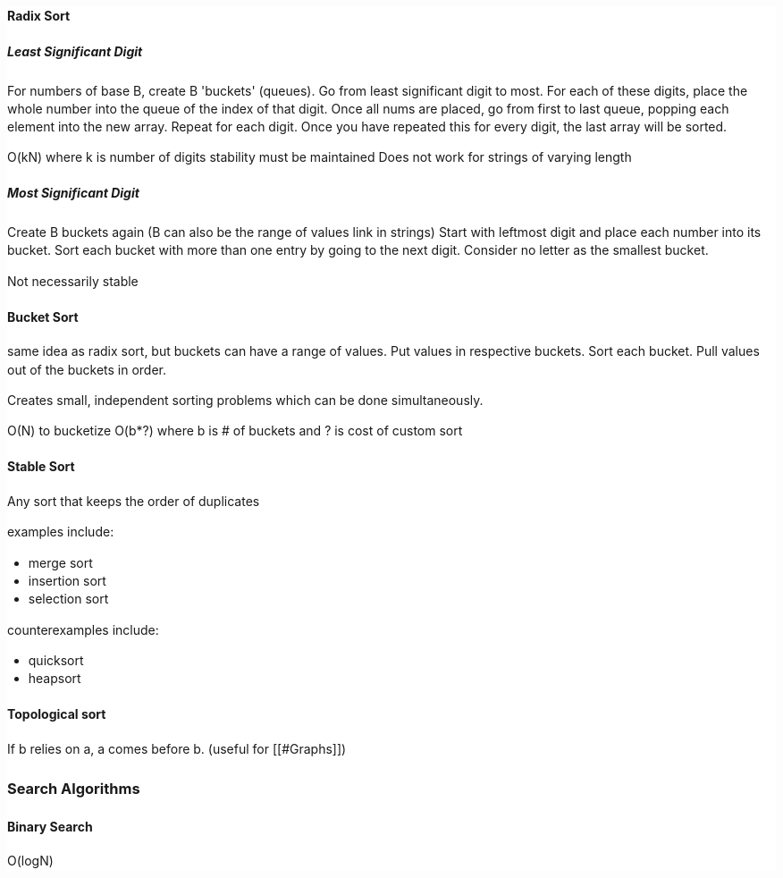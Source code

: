 #### Radix Sort

##### Least Significant Digit

For numbers of base B, create B 'buckets' (queues).
Go from least significant digit to most.
For each of these digits, place the whole number into the queue of the index of that digit.
Once all nums are placed, go from first to last queue, popping each element into the new array. Repeat for each digit. Once you have repeated this for every digit, the last array will be sorted.

O(kN) where k is number of digits
stability must be maintained
Does not work for strings of varying length

##### Most Significant Digit

Create B buckets again (B can also be the range of values link in strings)
Start with leftmost digit and place each number into its bucket.
Sort each bucket with more than one entry by going to the next digit. Consider no letter as the smallest bucket.

Not necessarily stable

#### Bucket Sort

same idea as radix sort, but buckets can have a range of values. Put values in respective buckets. Sort each bucket. Pull values out of the buckets in order.

Creates small, independent sorting problems which can be done simultaneously.

O(N) to bucketize
O(b*?) where b is # of buckets and ? is cost of custom sort


#### Stable Sort

Any sort that keeps the order of duplicates

examples include:
- merge sort
- insertion sort
- selection sort

counterexamples include:
- quicksort
- heapsort


#### Topological sort

If b relies on a, a comes before b. (useful for [[#Graphs]])

### Search Algorithms

#### Binary Search

O(logN)
